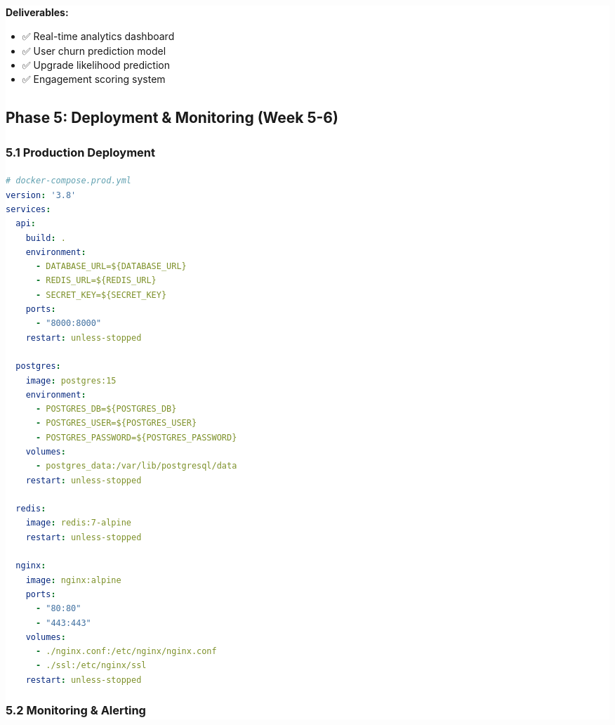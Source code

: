 **Deliverables:**
- ✅ Real-time analytics dashboard
- ✅ User churn prediction model
- ✅ Upgrade likelihood prediction
- ✅ Engagement scoring system

## Phase 5: Deployment & Monitoring (Week 5-6)

### 5.1 Production Deployment

```yaml
# docker-compose.prod.yml
version: '3.8'
services:
  api:
    build: .
    environment:
      - DATABASE_URL=${DATABASE_URL}
      - REDIS_URL=${REDIS_URL}
      - SECRET_KEY=${SECRET_KEY}
    ports:
      - "8000:8000"
    restart: unless-stopped
    
  postgres:
    image: postgres:15
    environment:
      - POSTGRES_DB=${POSTGRES_DB}
      - POSTGRES_USER=${POSTGRES_USER}
      - POSTGRES_PASSWORD=${POSTGRES_PASSWORD}
    volumes:
      - postgres_data:/var/lib/postgresql/data
    restart: unless-stopped
    
  redis:
    image: redis:7-alpine
    restart: unless-stopped
    
  nginx:
    image: nginx:alpine
    ports:
      - "80:80"
      - "443:443"
    volumes:
      - ./nginx.conf:/etc/nginx/nginx.conf
      - ./ssl:/etc/nginx/ssl
    restart: unless-stopped
```

### 5.2 Monitoring & Alerting
